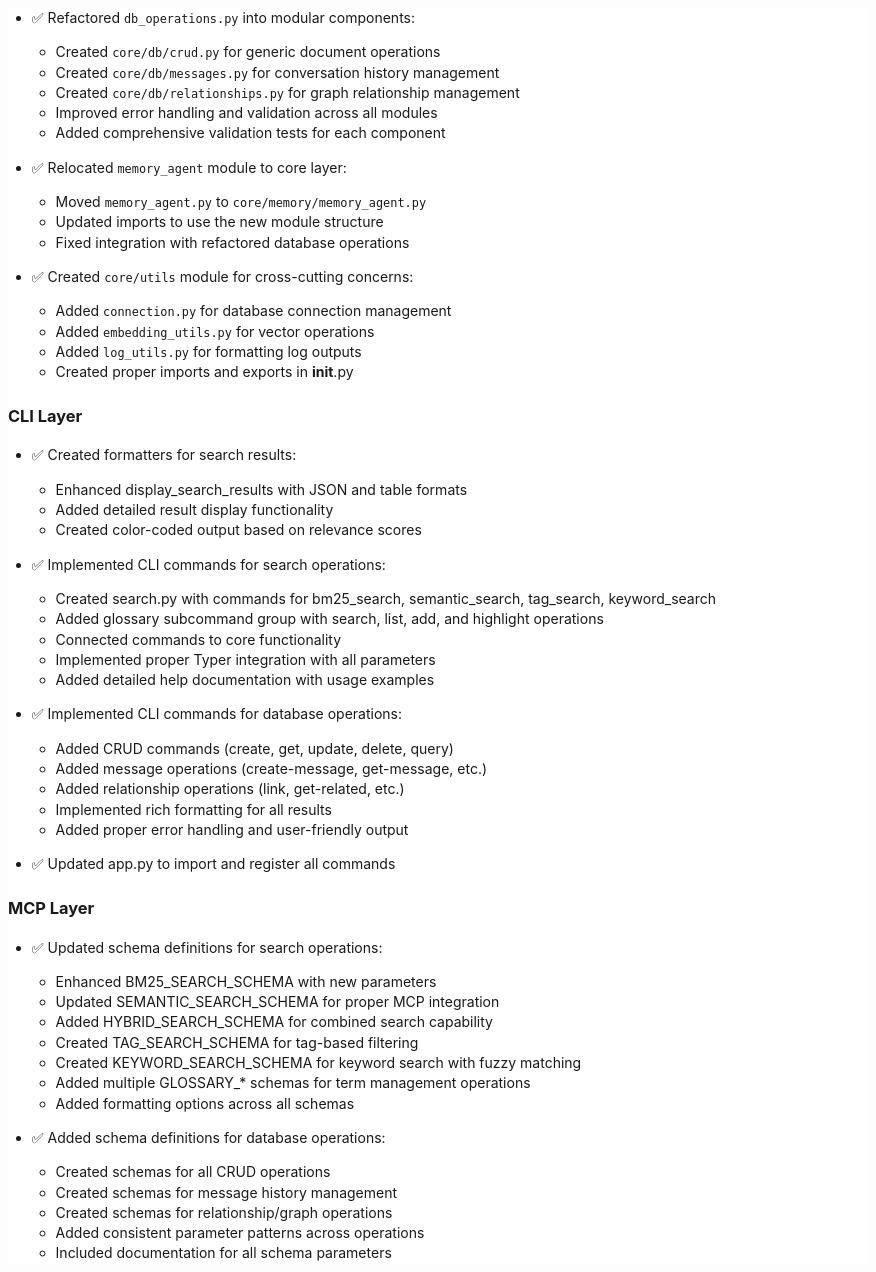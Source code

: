 - ✅ Refactored `db_operations.py` into modular components:
  - Created `core/db/crud.py` for generic document operations
  - Created `core/db/messages.py` for conversation history management
  - Created `core/db/relationships.py` for graph relationship management
  - Improved error handling and validation across all modules
  - Added comprehensive validation tests for each component

- ✅ Relocated `memory_agent` module to core layer:
  - Moved `memory_agent.py` to `core/memory/memory_agent.py`
  - Updated imports to use the new module structure
  - Fixed integration with refactored database operations

- ✅ Created `core/utils` module for cross-cutting concerns:
  - Added `connection.py` for database connection management
  - Added `embedding_utils.py` for vector operations
  - Added `log_utils.py` for formatting log outputs
  - Created proper imports and exports in __init__.py

### CLI Layer

- ✅ Created formatters for search results:
  - Enhanced display_search_results with JSON and table formats
  - Added detailed result display functionality
  - Created color-coded output based on relevance scores

- ✅ Implemented CLI commands for search operations:
  - Created search.py with commands for bm25_search, semantic_search, tag_search, keyword_search
  - Added glossary subcommand group with search, list, add, and highlight operations
  - Connected commands to core functionality
  - Implemented proper Typer integration with all parameters
  - Added detailed help documentation with usage examples

- ✅ Implemented CLI commands for database operations:
  - Added CRUD commands (create, get, update, delete, query)
  - Added message operations (create-message, get-message, etc.)
  - Added relationship operations (link, get-related, etc.)
  - Implemented rich formatting for all results
  - Added proper error handling and user-friendly output

- ✅ Updated app.py to import and register all commands

### MCP Layer

- ✅ Updated schema definitions for search operations:
  - Enhanced BM25_SEARCH_SCHEMA with new parameters
  - Updated SEMANTIC_SEARCH_SCHEMA for proper MCP integration
  - Added HYBRID_SEARCH_SCHEMA for combined search capability
  - Created TAG_SEARCH_SCHEMA for tag-based filtering
  - Created KEYWORD_SEARCH_SCHEMA for keyword search with fuzzy matching
  - Added multiple GLOSSARY_* schemas for term management operations
  - Added formatting options across all schemas

- ✅ Added schema definitions for database operations:
  - Created schemas for all CRUD operations
  - Created schemas for message history management
  - Created schemas for relationship/graph operations
  - Added consistent parameter patterns across operations
  - Included documentation for all schema parameters
